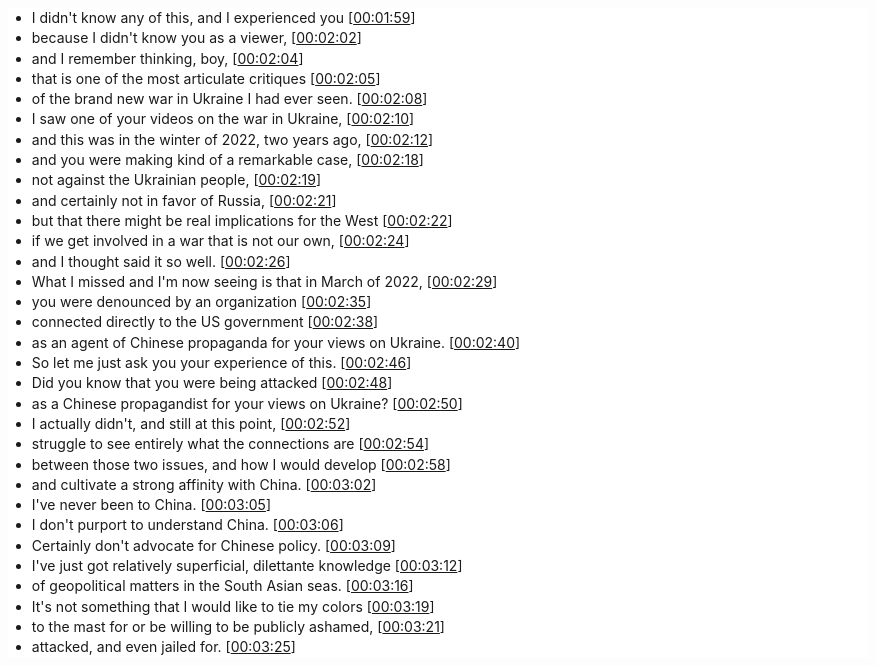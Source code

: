*  I didn't know any of this, and I experienced you [[00:01:59](https://www.youtube.com/watch?v=_VnNf0azNTQ&t=119.56s)]
*  because I didn't know you as a viewer, [[00:02:02](https://www.youtube.com/watch?v=_VnNf0azNTQ&t=122.12s)]
*  and I remember thinking, boy, [[00:02:04](https://www.youtube.com/watch?v=_VnNf0azNTQ&t=124.0s)]
*  that is one of the most articulate critiques [[00:02:05](https://www.youtube.com/watch?v=_VnNf0azNTQ&t=125.0s)]
*  of the brand new war in Ukraine I had ever seen. [[00:02:08](https://www.youtube.com/watch?v=_VnNf0azNTQ&t=128.4s)]
*  I saw one of your videos on the war in Ukraine, [[00:02:10](https://www.youtube.com/watch?v=_VnNf0azNTQ&t=130.88s)]
*  and this was in the winter of 2022, two years ago, [[00:02:12](https://www.youtube.com/watch?v=_VnNf0azNTQ&t=132.68s)]
*  and you were making kind of a remarkable case, [[00:02:18](https://www.youtube.com/watch?v=_VnNf0azNTQ&t=138.0s)]
*  not against the Ukrainian people, [[00:02:19](https://www.youtube.com/watch?v=_VnNf0azNTQ&t=139.92000000000002s)]
*  and certainly not in favor of Russia, [[00:02:21](https://www.youtube.com/watch?v=_VnNf0azNTQ&t=141.16s)]
*  but that there might be real implications for the West [[00:02:22](https://www.youtube.com/watch?v=_VnNf0azNTQ&t=142.48000000000002s)]
*  if we get involved in a war that is not our own, [[00:02:24](https://www.youtube.com/watch?v=_VnNf0azNTQ&t=144.96s)]
*  and I thought said it so well. [[00:02:26](https://www.youtube.com/watch?v=_VnNf0azNTQ&t=146.72s)]
*  What I missed and I'm now seeing is that in March of 2022, [[00:02:29](https://www.youtube.com/watch?v=_VnNf0azNTQ&t=149.24s)]
*  you were denounced by an organization [[00:02:35](https://www.youtube.com/watch?v=_VnNf0azNTQ&t=155.12s)]
*  connected directly to the US government [[00:02:38](https://www.youtube.com/watch?v=_VnNf0azNTQ&t=158.12s)]
*  as an agent of Chinese propaganda for your views on Ukraine. [[00:02:40](https://www.youtube.com/watch?v=_VnNf0azNTQ&t=160.54000000000002s)]
*  So let me just ask you your experience of this. [[00:02:46](https://www.youtube.com/watch?v=_VnNf0azNTQ&t=166.24s)]
*  Did you know that you were being attacked [[00:02:48](https://www.youtube.com/watch?v=_VnNf0azNTQ&t=168.32s)]
*  as a Chinese propagandist for your views on Ukraine? [[00:02:50](https://www.youtube.com/watch?v=_VnNf0azNTQ&t=170.24s)]
*  I actually didn't, and still at this point, [[00:02:52](https://www.youtube.com/watch?v=_VnNf0azNTQ&t=172.68s)]
*  struggle to see entirely what the connections are [[00:02:54](https://www.youtube.com/watch?v=_VnNf0azNTQ&t=174.84s)]
*  between those two issues, and how I would develop [[00:02:58](https://www.youtube.com/watch?v=_VnNf0azNTQ&t=178.96s)]
*  and cultivate a strong affinity with China. [[00:03:02](https://www.youtube.com/watch?v=_VnNf0azNTQ&t=182.36s)]
*  I've never been to China. [[00:03:05](https://www.youtube.com/watch?v=_VnNf0azNTQ&t=185.20000000000002s)]
*  I don't purport to understand China. [[00:03:06](https://www.youtube.com/watch?v=_VnNf0azNTQ&t=186.76000000000002s)]
*  Certainly don't advocate for Chinese policy. [[00:03:09](https://www.youtube.com/watch?v=_VnNf0azNTQ&t=189.48000000000002s)]
*  I've just got relatively superficial, dilettante knowledge [[00:03:12](https://www.youtube.com/watch?v=_VnNf0azNTQ&t=192.44s)]
*  of geopolitical matters in the South Asian seas. [[00:03:16](https://www.youtube.com/watch?v=_VnNf0azNTQ&t=196.56s)]
*  It's not something that I would like to tie my colors [[00:03:19](https://www.youtube.com/watch?v=_VnNf0azNTQ&t=199.56s)]
*  to the mast for or be willing to be publicly ashamed, [[00:03:21](https://www.youtube.com/watch?v=_VnNf0azNTQ&t=201.36s)]
*  attacked, and even jailed for. [[00:03:25](https://www.youtube.com/watch?v=_VnNf0azNTQ&t=205.04s)]